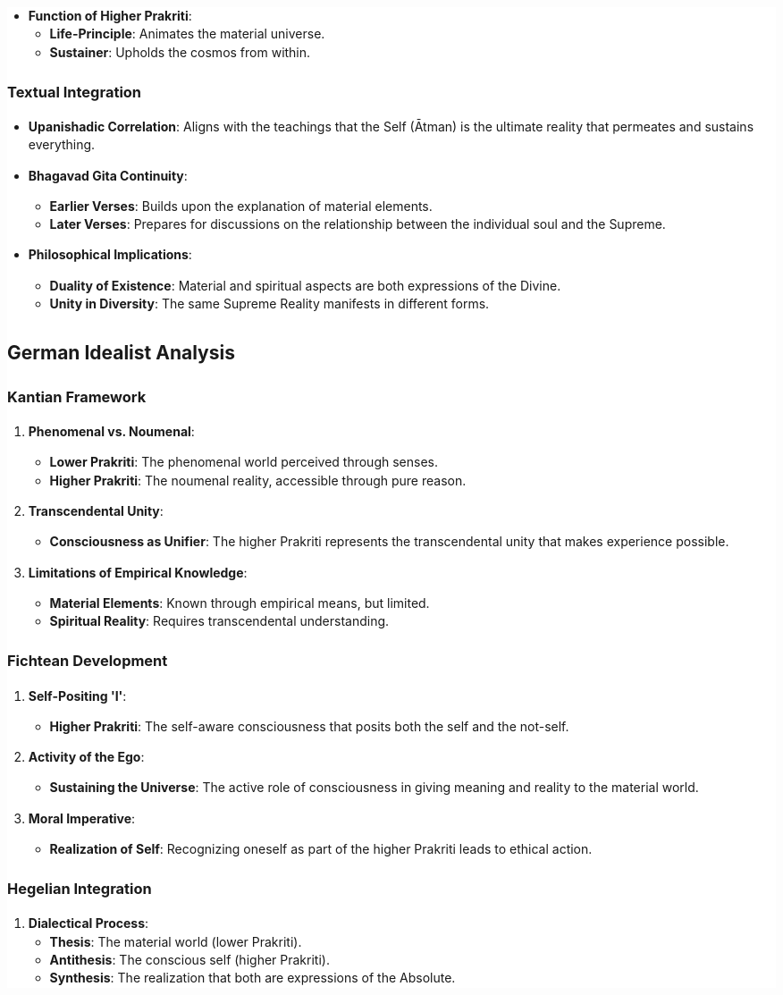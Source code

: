 - **Function of Higher Prakriti**:
  - **Life-Principle**: Animates the material universe.
  - **Sustainer**: Upholds the cosmos from within.

### Textual Integration

- **Upanishadic Correlation**: Aligns with the teachings that the Self (Ātman) is the ultimate reality that permeates and sustains everything.

- **Bhagavad Gita Continuity**:
  - **Earlier Verses**: Builds upon the explanation of material elements.
  - **Later Verses**: Prepares for discussions on the relationship between the individual soul and the Supreme.

- **Philosophical Implications**:
  - **Duality of Existence**: Material and spiritual aspects are both expressions of the Divine.
  - **Unity in Diversity**: The same Supreme Reality manifests in different forms.



## German Idealist Analysis

### Kantian Framework

1. **Phenomenal vs. Noumenal**:
   - **Lower Prakriti**: The phenomenal world perceived through senses.
   - **Higher Prakriti**: The noumenal reality, accessible through pure reason.

2. **Transcendental Unity**:
   - **Consciousness as Unifier**: The higher Prakriti represents the transcendental unity that makes experience possible.

3. **Limitations of Empirical Knowledge**:
   - **Material Elements**: Known through empirical means, but limited.
   - **Spiritual Reality**: Requires transcendental understanding.

### Fichtean Development

1. **Self-Positing 'I'**:
   - **Higher Prakriti**: The self-aware consciousness that posits both the self and the not-self.

2. **Activity of the Ego**:
   - **Sustaining the Universe**: The active role of consciousness in giving meaning and reality to the material world.

3. **Moral Imperative**:
   - **Realization of Self**: Recognizing oneself as part of the higher Prakriti leads to ethical action.

### Hegelian Integration

1. **Dialectical Process**:
   - **Thesis**: The material world (lower Prakriti).
   - **Antithesis**: The conscious self (higher Prakriti).
   - **Synthesis**: The realization that both are expressions of the Absolute.
